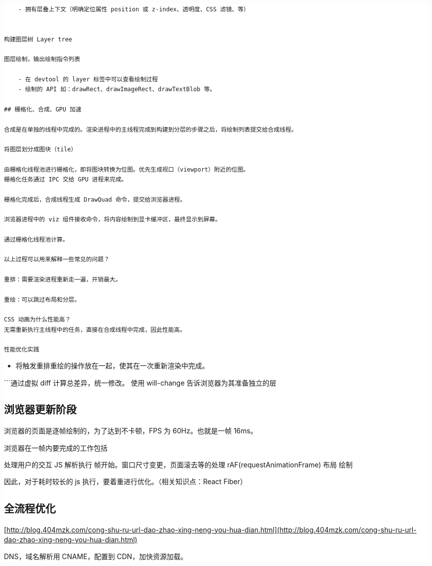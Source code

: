 ```text
    - 拥有层叠上下文（明确定位属性 position 或 z-index、透明度、CSS 滤镜、等）


构建图层树 Layer tree

图层绘制，输出绘制指令列表

    - 在 devtool 的 layer 标签中可以查看绘制过程
    - 绘制的 API 如：drawRect、drawImageRect、drawTextBlob 等。

## 栅格化、合成、GPU 加速

合成是在单独的线程中完成的。渲染进程中的主线程完成到构建到分层的步骤之后，将绘制列表提交给合成线程。

将图层划分成图块（tile）

由栅格化线程池进行栅格化，即将图块转换为位图。优先生成视口（viewport）附近的位图。
栅格化任务通过 IPC 交给 GPU 进程来完成。

栅格化完成后，合成线程生成 DrawQuad 命令，提交给浏览器进程。

浏览器进程中的 viz 组件接收命令，将内容绘制到显卡缓冲区，最终显示到屏幕。

通过栅格化线程池计算。

以上过程可以用来解释一些常见的问题？

重排：需要渲染进程重新走一遍，开销最大。

重绘：可以跳过布局和分层。

CSS 动画为什么性能高？
无需重新执行主线程中的任务，直接在合成线程中完成，因此性能高。

性能优化实践
```

* 将触发重排重绘的操作放在一起，使其在一次重新渲染中完成。

\`\`\`通过虚拟 diff 计算总差异，统一修改。 使用 will-change 告诉浏览器为其准备独立的层

## 浏览器更新阶段

浏览器的页面是逐帧绘制的，为了达到不卡顿，FPS 为 60Hz。也就是一帧 16ms。

浏览器在一帧内要完成的工作包括

处理用户的交互 JS 解析执行 帧开始。窗口尺寸变更，页面滚去等的处理 rAF\(requestAnimationFrame\) 布局 绘制

因此，对于耗时较长的 js 执行，要着重进行优化。（相关知识点：React Fiber）

## 全流程优化

[http://blog.404mzk.com/cong-shu-ru-url-dao-zhao-xing-neng-you-hua-dian.html](http://blog.404mzk.com/cong-shu-ru-url-dao-zhao-xing-neng-you-hua-dian.html)

DNS，域名解析用 CNAME，配置到 CDN，加快资源加载。

